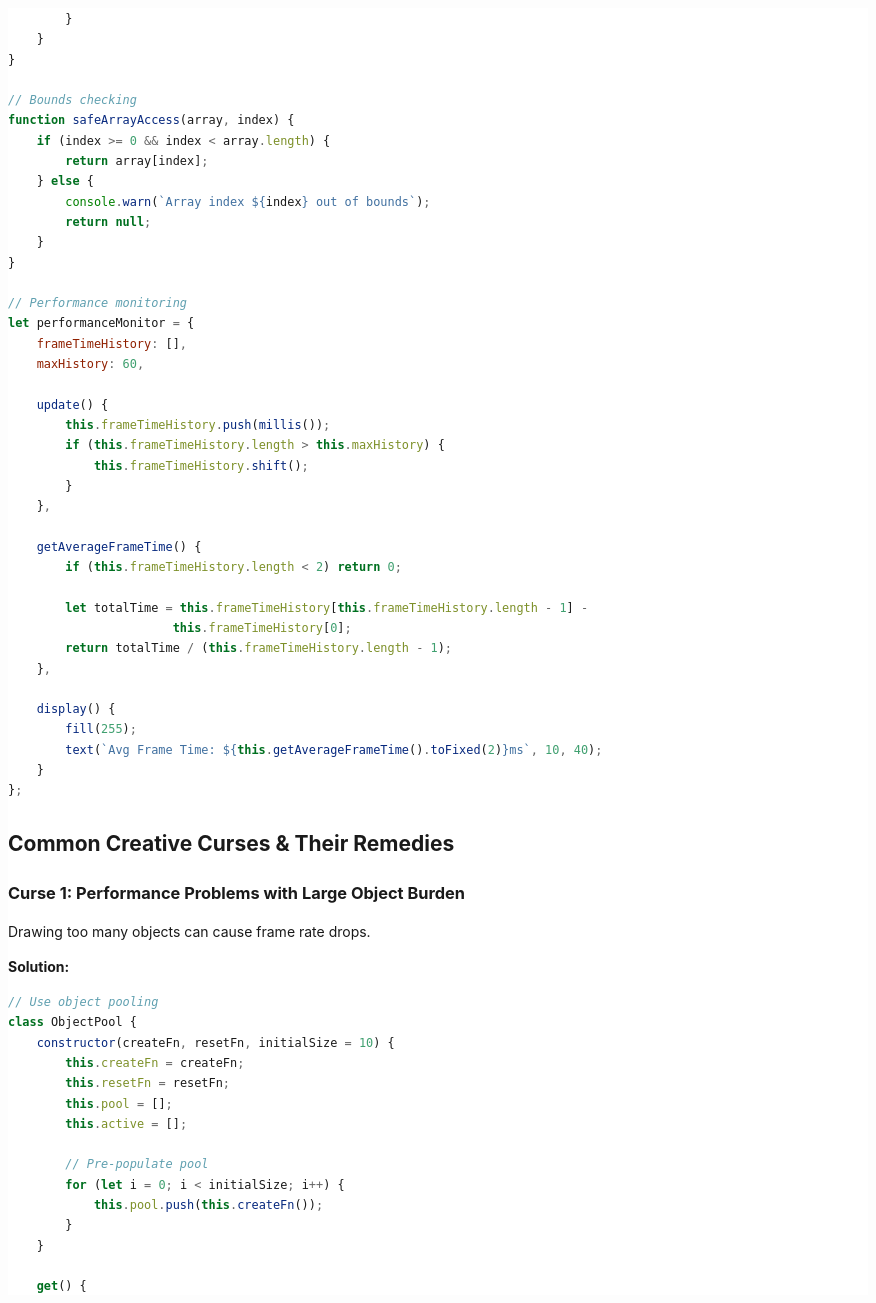```javascript
        }
    }
}

// Bounds checking
function safeArrayAccess(array, index) {
    if (index >= 0 && index < array.length) {
        return array[index];
    } else {
        console.warn(`Array index ${index} out of bounds`);
        return null;
    }
}

// Performance monitoring
let performanceMonitor = {
    frameTimeHistory: [],
    maxHistory: 60,

    update() {
        this.frameTimeHistory.push(millis());
        if (this.frameTimeHistory.length > this.maxHistory) {
            this.frameTimeHistory.shift();
        }
    },

    getAverageFrameTime() {
        if (this.frameTimeHistory.length < 2) return 0;

        let totalTime = this.frameTimeHistory[this.frameTimeHistory.length - 1] -
                       this.frameTimeHistory[0];
        return totalTime / (this.frameTimeHistory.length - 1);
    },

    display() {
        fill(255);
        text(`Avg Frame Time: ${this.getAverageFrameTime().toFixed(2)}ms`, 10, 40);
    }
};
```

## Common Creative Curses & Their Remedies

### Curse 1: Performance Problems with Large Object Burden
Drawing too many objects can cause frame rate drops.

**Solution:**
```javascript
// Use object pooling
class ObjectPool {
    constructor(createFn, resetFn, initialSize = 10) {
        this.createFn = createFn;
        this.resetFn = resetFn;
        this.pool = [];
        this.active = [];

        // Pre-populate pool
        for (let i = 0; i < initialSize; i++) {
            this.pool.push(this.createFn());
        }
    }

    get() {
```